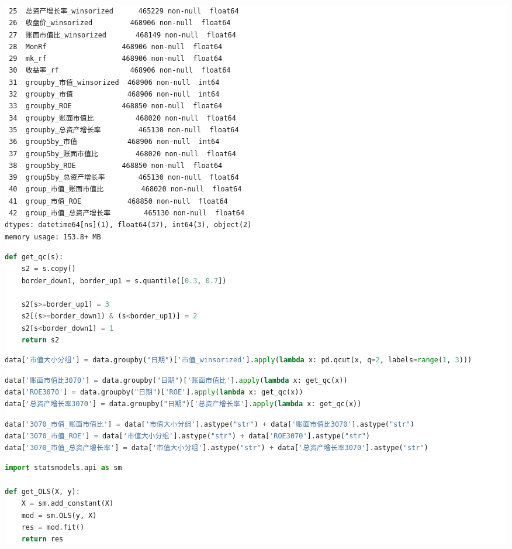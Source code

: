      25  总资产增长率_winsorized      465229 non-null  float64       
     26  收盘价_winsorized         468906 non-null  float64       
     27  账面市值比_winsorized       468149 non-null  float64       
     28  MonRf                  468906 non-null  float64       
     29  mk_rf                  468906 non-null  float64       
     30  收益率_rf                 468906 non-null  float64       
     31  groupby_市值_winsorized  468906 non-null  int64         
     32  groupby_市值             468906 non-null  int64         
     33  groupby_ROE            468850 non-null  float64       
     34  groupby_账面市值比          468020 non-null  float64       
     35  groupby_总资产增长率         465130 non-null  float64       
     36  group5by_市值            468906 non-null  int64         
     37  group5by_账面市值比         468020 non-null  float64       
     38  group5by_ROE           468850 non-null  float64       
     39  group5by_总资产增长率        465130 non-null  float64       
     40  group_市值_账面市值比         468020 non-null  float64       
     41  group_市值_ROE           468850 non-null  float64       
     42  group_市值_总资产增长率        465130 non-null  float64       
    dtypes: datetime64[ns](1), float64(37), int64(3), object(2)
    memory usage: 153.8+ MB
    


```python
def get_qc(s):
    s2 = s.copy()
    border_down1, border_up1 = s.quantile([0.3, 0.7])
    
    s2[s>=border_up1] = 3
    s2[(s>=border_down1) & (s<border_up1)] = 2
    s2[s<border_down1] = 1
    return s2
```


```python
data['市值大小分组'] = data.groupby("日期")['市值_winsorized'].apply(lambda x: pd.qcut(x, q=2, labels=range(1, 3)))
```


```python
data['账面市值比3070'] = data.groupby("日期")['账面市值比'].apply(lambda x: get_qc(x))
data['ROE3070'] = data.groupby("日期")['ROE'].apply(lambda x: get_qc(x))
data['总资产增长率3070'] = data.groupby("日期")['总资产增长率'].apply(lambda x: get_qc(x))
```


```python
data['3070_市值_账面市值比'] = data['市值大小分组'].astype("str") + data['账面市值比3070'].astype("str")
data['3070_市值_ROE'] = data['市值大小分组'].astype("str") + data['ROE3070'].astype("str")
data['3070_市值_总资产增长率'] = data['市值大小分组'].astype("str") + data['总资产增长率3070'].astype("str")
```


```python
import statsmodels.api as sm

def get_OLS(X, y):
    X = sm.add_constant(X)
    mod = sm.OLS(y, X)
    res = mod.fit()
    return res
```
